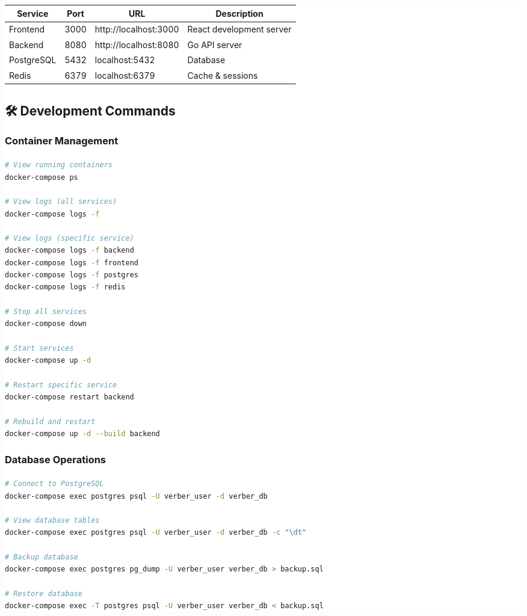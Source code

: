 | Service | Port | URL | Description |
|---------|------|-----|-------------|
| Frontend | 3000 | http://localhost:3000 | React development server |
| Backend | 8080 | http://localhost:8080 | Go API server |
| PostgreSQL | 5432 | localhost:5432 | Database |
| Redis | 6379 | localhost:6379 | Cache & sessions |

## 🛠️ Development Commands

### Container Management
```bash
# View running containers
docker-compose ps

# View logs (all services)
docker-compose logs -f

# View logs (specific service)
docker-compose logs -f backend
docker-compose logs -f frontend
docker-compose logs -f postgres
docker-compose logs -f redis

# Stop all services
docker-compose down

# Start services
docker-compose up -d

# Restart specific service
docker-compose restart backend

# Rebuild and restart
docker-compose up -d --build backend
```

### Database Operations
```bash
# Connect to PostgreSQL
docker-compose exec postgres psql -U verber_user -d verber_db

# View database tables
docker-compose exec postgres psql -U verber_user -d verber_db -c "\dt"

# Backup database
docker-compose exec postgres pg_dump -U verber_user verber_db > backup.sql

# Restore database
docker-compose exec -T postgres psql -U verber_user verber_db < backup.sql
```
